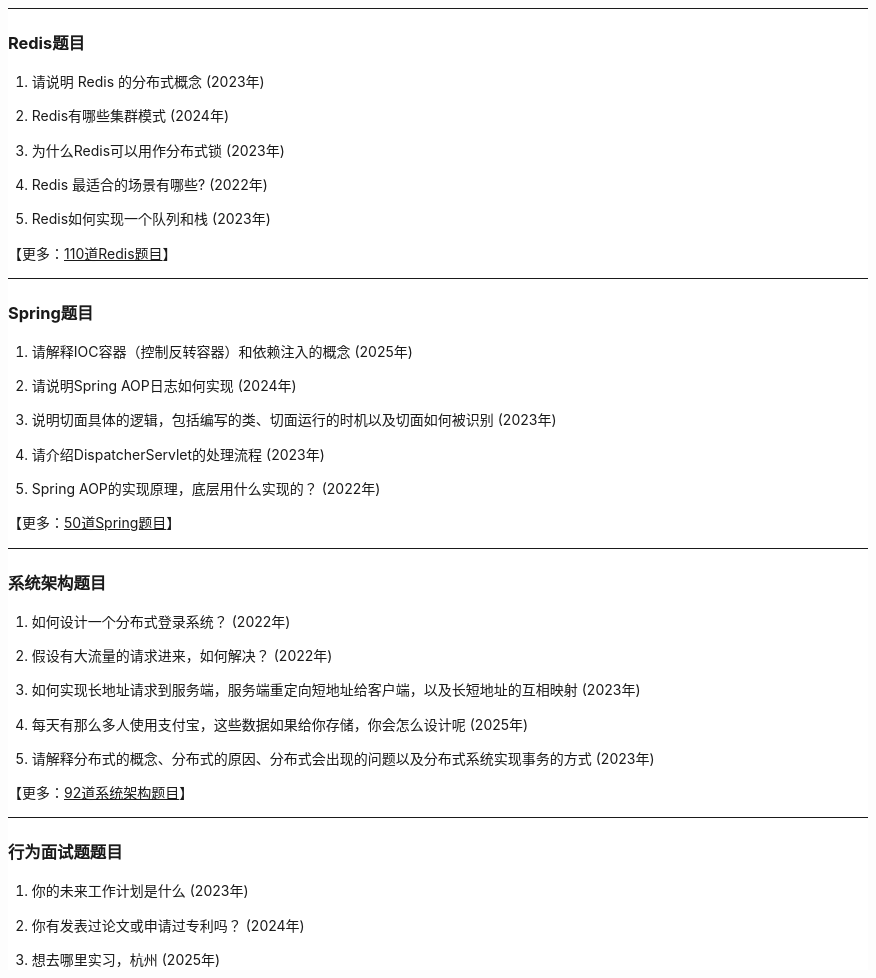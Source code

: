 
---

### Redis题目

1. 请说明 Redis 的分布式概念 (2023年) 

2. Redis有哪些集群模式 (2024年) 

3. 为什么Redis可以用作分布式锁 (2023年) 

4. Redis 最适合的场景有哪些? (2022年) 

5. Redis如何实现一个队列和栈 (2023年) 

【更多：[110道Redis题目](https://www.bagujing.com/companies)】


---

### Spring题目

1. 请解释IOC容器（控制反转容器）和依赖注入的概念 (2025年) 

2. 请说明Spring AOP日志如何实现 (2024年) 

3. 说明切面具体的逻辑，包括编写的类、切面运行的时机以及切面如何被识别 (2023年) 

4. 请介绍DispatcherServlet的处理流程 (2023年) 

5. Spring AOP的实现原理，底层用什么实现的？ (2022年) 

【更多：[50道Spring题目](https://www.bagujing.com/companies)】


---

### 系统架构题目

1. 如何设计一个分布式登录系统？ (2022年) 

2. 假设有大流量的请求进来，如何解决？ (2022年) 

3. 如何实现长地址请求到服务端，服务端重定向短地址给客户端，以及长短地址的互相映射 (2023年) 

4. 每天有那么多人使用支付宝，这些数据如果给你存储，你会怎么设计呢 (2025年) 

5. 请解释分布式的概念、分布式的原因、分布式会出现的问题以及分布式系统实现事务的方式 (2023年) 

【更多：[92道系统架构题目](https://www.bagujing.com/companies)】


---

### 行为面试题题目

1. 你的未来工作计划是什么 (2023年) 

2. 你有发表过论文或申请过专利吗？ (2024年) 

3. 想去哪里实习，杭州 (2025年) 
